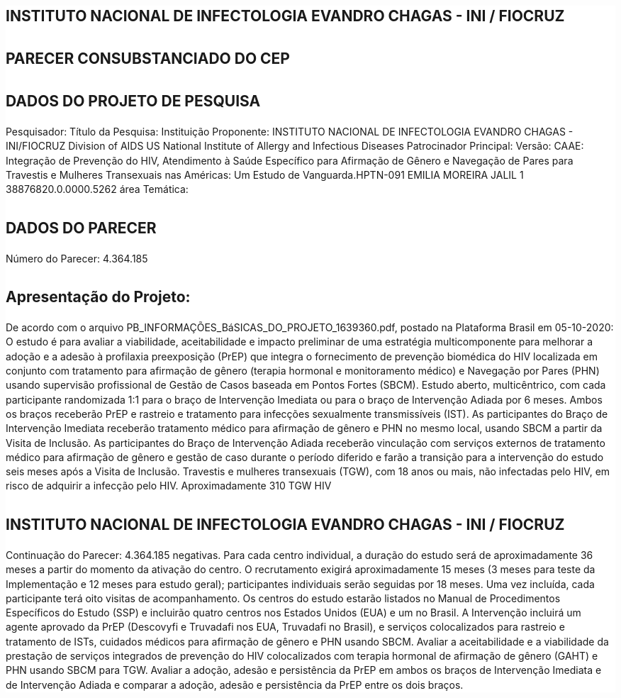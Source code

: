 
## INSTITUTO NACIONAL DE INFECTOLOGIA EVANDRO CHAGAS - INI / FIOCRUZ

## PARECER CONSUBSTANCIADO DO CEP

## DADOS DO PROJETO DE PESQUISA
Pesquisador:
Título da Pesquisa:
Instituição Proponente: INSTITUTO NACIONAL DE INFECTOLOGIA EVANDRO CHAGAS - INI/FIOCRUZ Division of AIDS US National Institute of Allergy and Infectious Diseases Patrocinador Principal:
Versão:
CAAE:
Integração de Prevenção do HIV, Atendimento à Saúde Específico para Afirmação de Gênero e Navegação de Pares para Travestis e Mulheres Transexuais nas Américas: Um Estudo de Vanguarda.HPTN-091
EMILIA MOREIRA JALIL
1
38876820.0.0000.5262
área Temática:

## DADOS DO PARECER
Número do Parecer:
4.364.185

## Apresentação do Projeto:
De acordo com o arquivo PB\_INFORMAÇÕES\_BáSICAS\_DO\_PROJETO\_1639360.pdf, postado na Plataforma Brasil em 05-10-2020:
O  estudo  é  para  avaliar  a  viabilidade,  aceitabilidade  e  impacto  preliminar  de  uma  estratégia multicomponente para melhorar a adoção e a adesão à profilaxia preexposição (PrEP) que integra o fornecimento de prevenção biomédica do HIV localizada em conjunto com tratamento para afirmação de gênero (terapia hormonal e monitoramento médico) e Navegação por Pares (PHN) usando supervisão profissional de Gestão de Casos baseada em Pontos Fortes (SBCM). Estudo aberto, multicêntrico, com cada participante randomizada 1:1 para o braço de Intervenção Imediata ou para o braço de Intervenção Adiada por 6 meses. Ambos os braços receberão PrEP e rastreio e tratamento para infecções sexualmente transmissíveis (IST). As participantes do Braço de Intervenção Imediata receberão tratamento médico para afirmação de gênero e PHN no mesmo local, usando SBCM a partir da Visita de Inclusão. As participantes do Braço de Intervenção Adiada receberão vinculação com serviços externos de tratamento médico para afirmação de gênero e gestão de caso durante o período diferido e farão a transição para a intervenção do estudo seis meses após a Visita de Inclusão. Travestis e mulheres transexuais (TGW), com 18 anos ou mais, não infectadas pelo HIV, em risco de adquirir a infecção pelo HIV. Aproximadamente 310 TGW HIV

## INSTITUTO NACIONAL DE INFECTOLOGIA EVANDRO CHAGAS - INI / FIOCRUZ

Continuação do Parecer: 4.364.185
negativas. Para cada centro individual, a duração do estudo será de aproximadamente 36 meses a partir do momento da ativação do centro. O recrutamento exigirá aproximadamente 15 meses (3 meses para teste da Implementação e 12 meses para estudo geral); participantes individuais serão seguidas por 18 meses. Uma vez incluída, cada participante terá oito visitas de acompanhamento. Os centros do estudo estarão listados no Manual de Procedimentos Específicos do Estudo (SSP) e incluirão quatro centros nos Estados Unidos (EUA) e um no Brasil. A Intervenção incluirá um agente aprovado da PrEP (Descovyfi e Truvadafi nos EUA, Truvadafi no Brasil), e serviços colocalizados para rastreio e tratamento de ISTs, cuidados médicos para afirmação de gênero e PHN usando SBCM. Avaliar a aceitabilidade e a viabilidade da prestação de serviços integrados de prevenção do HIV colocalizados com terapia hormonal de afirmação de gênero (GAHT) e PHN usando SBCM para TGW. Avaliar a adoção, adesão e persistência da PrEP em ambos os braços de Intervenção Imediata e de Intervenção Adiada e comparar a adoção, adesão e persistência da PrEP entre os dois braços.
